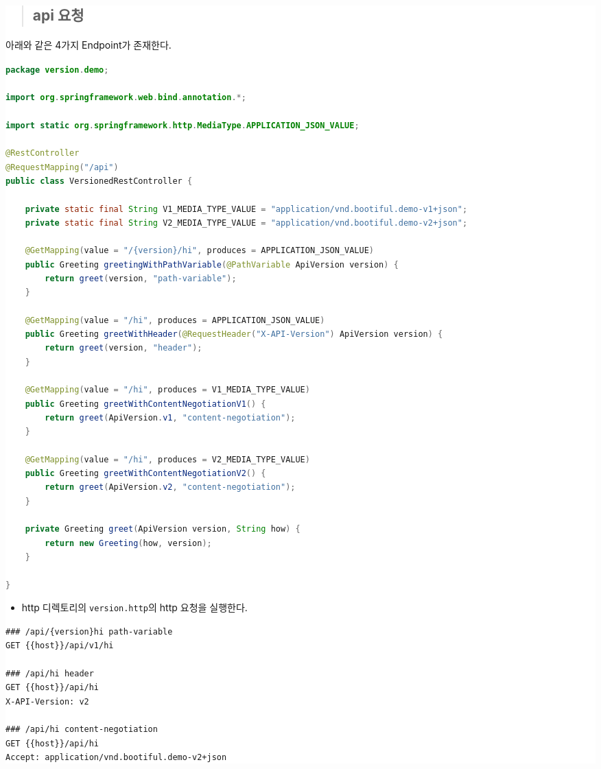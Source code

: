 
> ## api 요청
아래와 같은 4가지 Endpoint가 존재한다.
```java
package version.demo;

import org.springframework.web.bind.annotation.*;

import static org.springframework.http.MediaType.APPLICATION_JSON_VALUE;

@RestController
@RequestMapping("/api")
public class VersionedRestController {

    private static final String V1_MEDIA_TYPE_VALUE = "application/vnd.bootiful.demo-v1+json";
    private static final String V2_MEDIA_TYPE_VALUE = "application/vnd.bootiful.demo-v2+json";

    @GetMapping(value = "/{version}/hi", produces = APPLICATION_JSON_VALUE)
    public Greeting greetingWithPathVariable(@PathVariable ApiVersion version) {
        return greet(version, "path-variable");
    }

    @GetMapping(value = "/hi", produces = APPLICATION_JSON_VALUE)
    public Greeting greetWithHeader(@RequestHeader("X-API-Version") ApiVersion version) {
        return greet(version, "header");
    }

    @GetMapping(value = "/hi", produces = V1_MEDIA_TYPE_VALUE)
    public Greeting greetWithContentNegotiationV1() {
        return greet(ApiVersion.v1, "content-negotiation");
    }

    @GetMapping(value = "/hi", produces = V2_MEDIA_TYPE_VALUE)
    public Greeting greetWithContentNegotiationV2() {
        return greet(ApiVersion.v2, "content-negotiation");
    }

    private Greeting greet(ApiVersion version, String how) {
        return new Greeting(how, version);
    }

}
```


- http 디렉토리의 `version.http`의 http 요청을 실행한다.  
```
### /api/{version}hi path-variable
GET {{host}}/api/v1/hi

### /api/hi header
GET {{host}}/api/hi
X-API-Version: v2

### /api/hi content-negotiation
GET {{host}}/api/hi
Accept: application/vnd.bootiful.demo-v2+json
```
